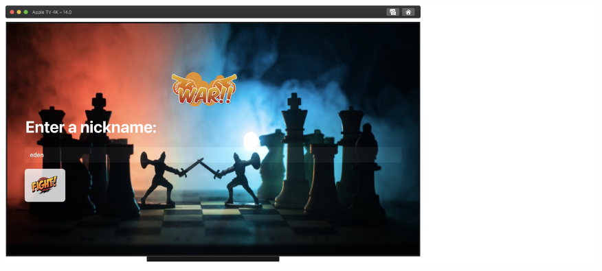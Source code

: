 <img src="https://github.com/edenvvv/War_Game-TVos/blob/main/How_does_it_look/Home_page.jpg" width="604" height="374" />